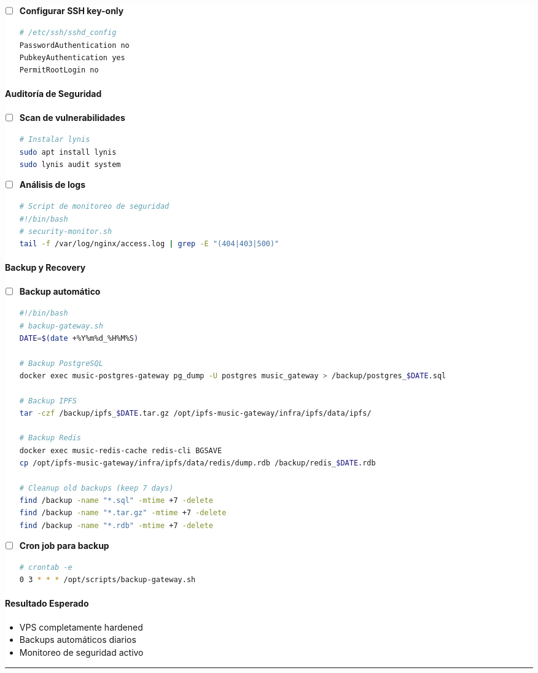 - [ ] **Configurar SSH key-only**
  ```bash
  # /etc/ssh/sshd_config
  PasswordAuthentication no
  PubkeyAuthentication yes
  PermitRootLogin no
  ```

#### Auditoría de Seguridad
- [ ] **Scan de vulnerabilidades**
  ```bash
  # Instalar lynis
  sudo apt install lynis
  sudo lynis audit system
  ```

- [ ] **Análisis de logs**
  ```bash
  # Script de monitoreo de seguridad
  #!/bin/bash
  # security-monitor.sh
  tail -f /var/log/nginx/access.log | grep -E "(404|403|500)"
  ```

#### Backup y Recovery
- [ ] **Backup automático**
  ```bash
  #!/bin/bash
  # backup-gateway.sh
  DATE=$(date +%Y%m%d_%H%M%S)
  
  # Backup PostgreSQL
  docker exec music-postgres-gateway pg_dump -U postgres music_gateway > /backup/postgres_$DATE.sql
  
  # Backup IPFS
  tar -czf /backup/ipfs_$DATE.tar.gz /opt/ipfs-music-gateway/infra/ipfs/data/ipfs/
  
  # Backup Redis
  docker exec music-redis-cache redis-cli BGSAVE
  cp /opt/ipfs-music-gateway/infra/ipfs/data/redis/dump.rdb /backup/redis_$DATE.rdb
  
  # Cleanup old backups (keep 7 days)
  find /backup -name "*.sql" -mtime +7 -delete
  find /backup -name "*.tar.gz" -mtime +7 -delete
  find /backup -name "*.rdb" -mtime +7 -delete
  ```

- [ ] **Cron job para backup**
  ```bash
  # crontab -e
  0 3 * * * /opt/scripts/backup-gateway.sh
  ```

#### Resultado Esperado
- VPS completamente hardened
- Backups automáticos diarios
- Monitoreo de seguridad activo

---